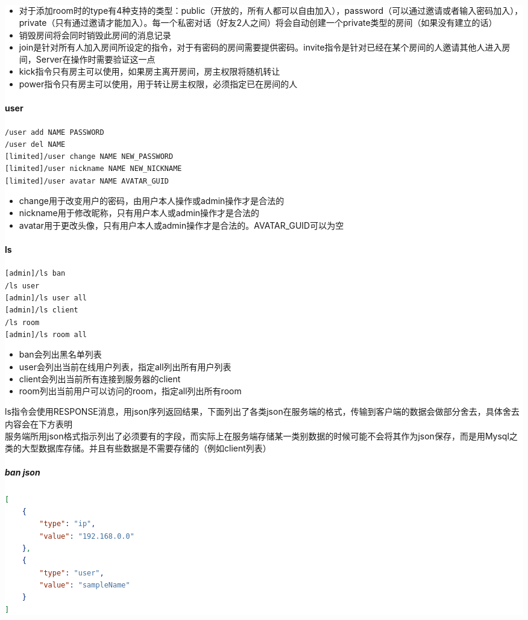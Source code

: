 * 对于添加room时的type有4种支持的类型：public（开放的，所有人都可以自由加入），password（可以通过邀请或者输入密码加入），private（只有通过邀请才能加入）。每一个私密对话（好友2人之间）将会自动创建一个private类型的房间（如果没有建立的话）
* 销毁房间将会同时销毁此房间的消息记录
* join是针对所有人加入房间所设定的指令，对于有密码的房间需要提供密码。invite指令是针对已经在某个房间的人邀请其他人进入房间，Server在操作时需要验证这一点
* kick指令只有房主可以使用，如果房主离开房间，房主权限将随机转让
* power指令只有房主可以使用，用于转让房主权限，必须指定已在房间的人

#### user

```
/user add NAME PASSWORD
/user del NAME
[limited]/user change NAME NEW_PASSWORD
[limited]/user nickname NAME NEW_NICKNAME
[limited]/user avatar NAME AVATAR_GUID
```

* change用于改变用户的密码，由用户本人操作或admin操作才是合法的
* nickname用于修改昵称，只有用户本人或admin操作才是合法的
* avatar用于更改头像，只有用户本人或admin操作才是合法的。AVATAR_GUID可以为空

#### ls

```
[admin]/ls ban
/ls user
[admin]/ls user all
[admin]/ls client
/ls room
[admin]/ls room all
```

* ban会列出黑名单列表
* user会列出当前在线用户列表，指定all列出所有用户列表
* client会列出当前所有连接到服务器的client
* room列出当前用户可以访问的room，指定all列出所有room

ls指令会使用RESPONSE消息，用json序列返回结果，下面列出了各类json在服务端的格式，传输到客户端的数据会做部分舍去，具体舍去内容会在下方表明  
服务端所用json格式指示列出了必须要有的字段，而实际上在服务端存储某一类别数据的时候可能不会将其作为json保存，而是用Mysql之类的大型数据库存储。并且有些数据是不需要存储的（例如client列表）  

##### ban json

```json
[
    {
        "type": "ip",
        "value": "192.168.0.0"
    },
    {
        "type": "user",
        "value": "sampleName"
    }
]
```

